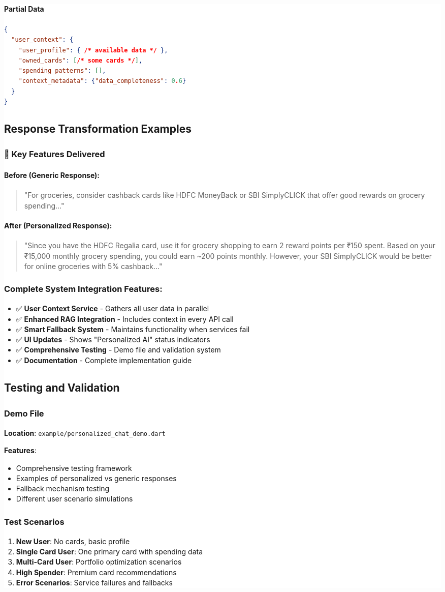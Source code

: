 #### Partial Data
```json
{
  "user_context": {
    "user_profile": { /* available data */ },
    "owned_cards": [/* some cards */],
    "spending_patterns": [],
    "context_metadata": {"data_completeness": 0.6}
  }
}
```

## Response Transformation Examples

### 🚀 Key Features Delivered

#### Before (Generic Response):
> "For groceries, consider cashback cards like HDFC MoneyBack or SBI SimplyCLICK that offer good rewards on grocery spending..."

#### After (Personalized Response):
> "Since you have the HDFC Regalia card, use it for grocery shopping to earn 2 reward points per ₹150 spent. Based on your ₹15,000 monthly grocery spending, you could earn ~200 points monthly. However, your SBI SimplyCLICK would be better for online groceries with 5% cashback..."

### Complete System Integration Features:
- ✅ **User Context Service** - Gathers all user data in parallel
- ✅ **Enhanced RAG Integration** - Includes context in every API call  
- ✅ **Smart Fallback System** - Maintains functionality when services fail
- ✅ **UI Updates** - Shows "Personalized AI" status indicators
- ✅ **Comprehensive Testing** - Demo file and validation system
- ✅ **Documentation** - Complete implementation guide

## Testing and Validation

### Demo File
**Location**: `example/personalized_chat_demo.dart`

**Features**:
- Comprehensive testing framework
- Examples of personalized vs generic responses
- Fallback mechanism testing  
- Different user scenario simulations

### Test Scenarios
1. **New User**: No cards, basic profile
2. **Single Card User**: One primary card with spending data
3. **Multi-Card User**: Portfolio optimization scenarios
4. **High Spender**: Premium card recommendations
5. **Error Scenarios**: Service failures and fallbacks
